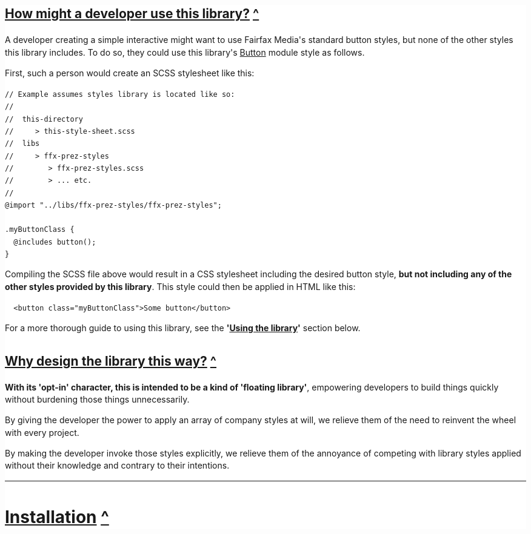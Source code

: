 ## [How might a developer use this library?](#markdown-header-how-might-a-developer-use-this-library) [^](#markdown-header-fairfax-presentation-styles-library)

A developer creating a simple interactive might want to use Fairfax Media's standard button styles, but none of the other styles this library includes. To do so, they could use this library's [Button](#markdown-header-button) module style as follows. 

First, such a person would create an SCSS stylesheet like this:

```
// Example assumes styles library is located like so:
//
//  this-directory
//     > this-style-sheet.scss
//  libs
//     > ffx-prez-styles
//        > ffx-prez-styles.scss
//        > ... etc.
//
@import "../libs/ffx-prez-styles/ffx-prez-styles";

.myButtonClass {
  @includes button();
}

```

Compiling the SCSS file above would result in a CSS stylesheet including the desired button style, **but not including any of the other styles provided by this library**. This style could then be applied in HTML like this:

```
  <button class="myButtonClass">Some button</button>
```

For a more thorough guide to using this library, see the **'[Using the library](#markdown-header-using-the-library)'** section below.

## [Why design the library this way?](#markdown-header-why-design-the-library-this-way) [^](#markdown-header-fairfax-presentation-styles-library)

**With its 'opt-in' character, this is intended to be a kind of 'floating library'**, empowering developers to build things quickly without burdening those things unnecessarily.

By giving the developer the power to apply an array of company styles at will, we relieve them of the need to reinvent the wheel with every project. 

By making the developer invoke those styles explicitly, we relieve them of the annoyance of competing with library styles applied without their knowledge and contrary to their intentions.

-----

# [Installation](#markdown-header-installing-the-library) [^](#markdown-header-fairfax-presentation-styles-library)
